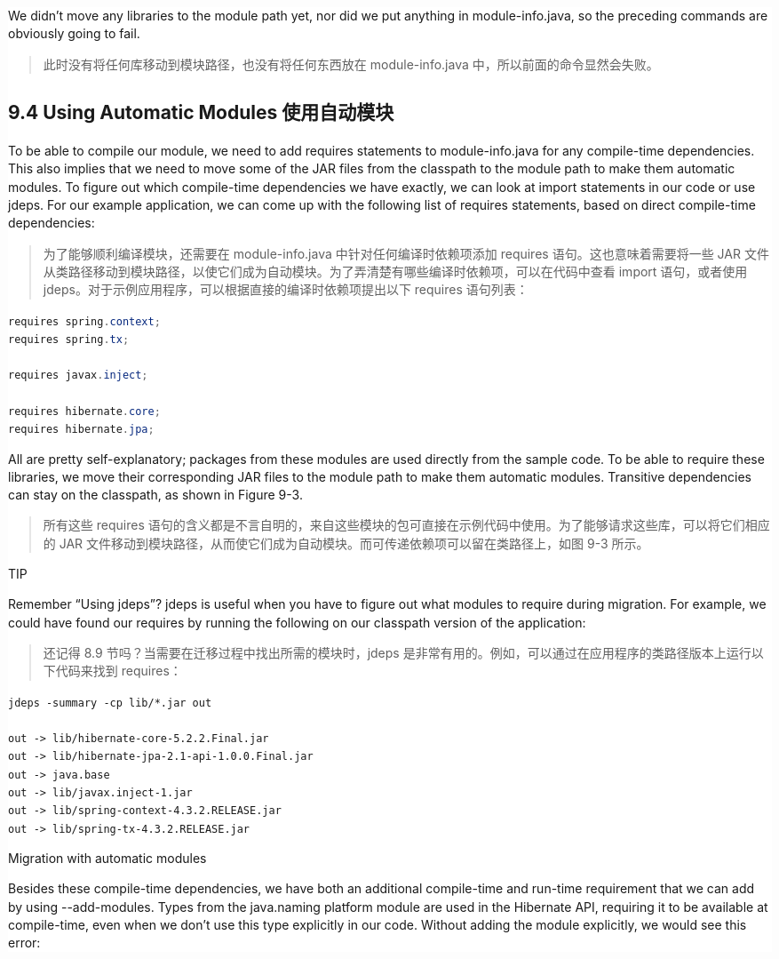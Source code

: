 We didn’t move any libraries to the module path yet, nor did we put anything in module-info.java, so the preceding commands are obviously going to fail.

> 此时没有将任何库移动到模块路径，也没有将任何东西放在 module-info.java 中，所以前面的命令显然会失败。

## 9.4 Using Automatic Modules 使用自动模块

To be able to compile our module, we need to add requires statements to module-info.java for any compile-time dependencies. This also implies that we need to move some of the JAR files from the classpath to the module path to make them automatic modules. To figure out which compile-time dependencies we have exactly, we can look at import statements in our code or use jdeps. For our example application, we can come up with the following list of requires statements, based on direct compile-time dependencies:

> 为了能够顺利编译模块，还需要在 module-info.java 中针对任何编译时依赖项添加 requires 语句。这也意味着需要将一些 JAR 文件从类路径移动到模块路径，以使它们成为自动模块。为了弄清楚有哪些编译时依赖项，可以在代码中查看 import 语句，或者使用 jdeps。对于示例应用程序，可以根据直接的编译时依赖项提出以下 requires 语句列表：

```java
requires spring.context;
requires spring.tx;

requires javax.inject;

requires hibernate.core;
requires hibernate.jpa;
```

All are pretty self-explanatory; packages from these modules are used directly from the sample code. To be able to require these libraries, we move their corresponding JAR files to the module path to make them automatic modules. Transitive dependencies can stay on the classpath, as shown in Figure 9-3.

> 所有这些 requires 语句的含义都是不言自明的，来自这些模块的包可直接在示例代码中使用。为了能够请求这些库，可以将它们相应的 JAR 文件移动到模块路径，从而使它们成为自动模块。而可传递依赖项可以留在类路径上，如图 9-3 所示。

TIP

Remember “Using jdeps”? jdeps is useful when you have to figure out what modules to require during migration. For example, we could have found our requires by running the following on our classpath version of the application:

> 还记得 8.9 节吗？当需要在迁移过程中找出所需的模块时，jdeps 是非常有用的。例如，可以通过在应用程序的类路径版本上运行以下代码来找到 requires：

```
jdeps -summary -cp lib/*.jar out

out -> lib/hibernate-core-5.2.2.Final.jar
out -> lib/hibernate-jpa-2.1-api-1.0.0.Final.jar
out -> java.base
out -> lib/javax.inject-1.jar
out -> lib/spring-context-4.3.2.RELEASE.jar
out -> lib/spring-tx-4.3.2.RELEASE.jar
```

<Figures  locate="doc-java9-modularity"  figure="9-3">Migration with automatic modules</Figures>

Besides these compile-time dependencies, we have both an additional compile-time and run-time requirement that we can add by using --add-modules. Types from the java.naming platform module are used in the Hibernate API, requiring it to be available at compile-time, even when we don’t use this type explicitly in our code. Without adding the module explicitly, we would see this error:
